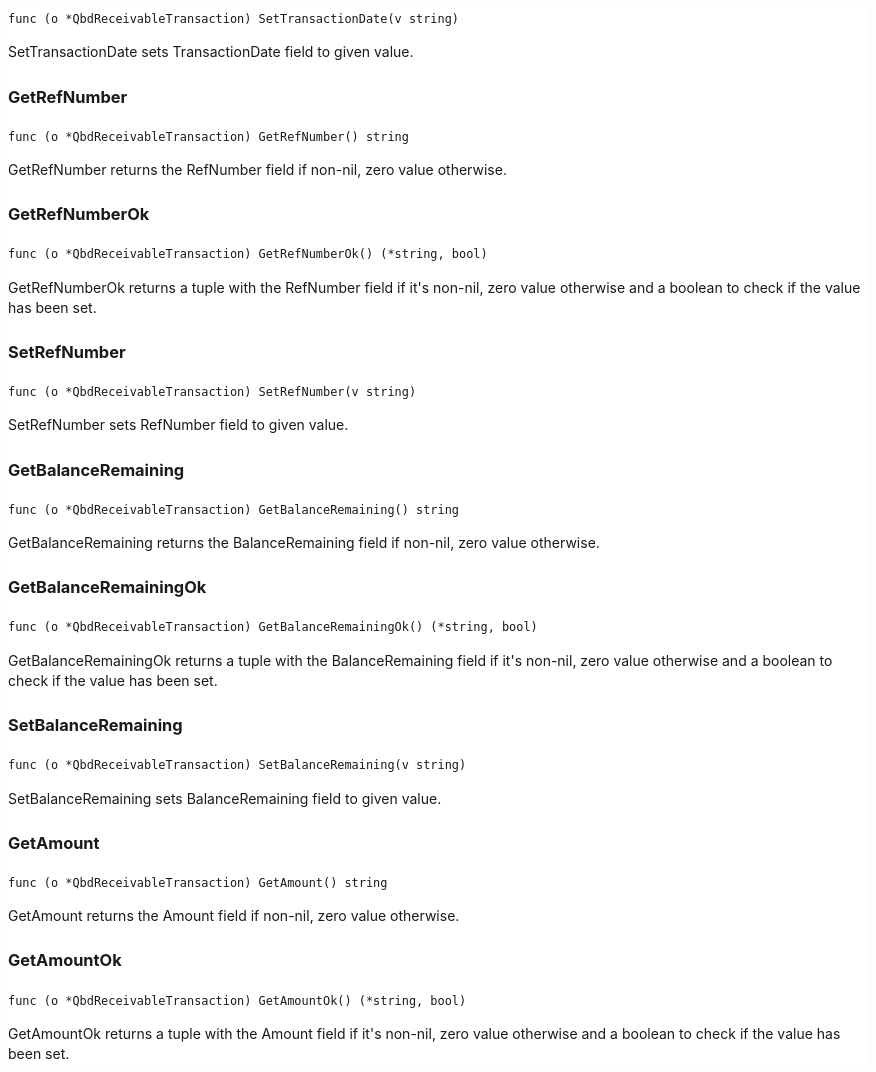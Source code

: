 `func (o *QbdReceivableTransaction) SetTransactionDate(v string)`

SetTransactionDate sets TransactionDate field to given value.


### GetRefNumber

`func (o *QbdReceivableTransaction) GetRefNumber() string`

GetRefNumber returns the RefNumber field if non-nil, zero value otherwise.

### GetRefNumberOk

`func (o *QbdReceivableTransaction) GetRefNumberOk() (*string, bool)`

GetRefNumberOk returns a tuple with the RefNumber field if it's non-nil, zero value otherwise
and a boolean to check if the value has been set.

### SetRefNumber

`func (o *QbdReceivableTransaction) SetRefNumber(v string)`

SetRefNumber sets RefNumber field to given value.


### GetBalanceRemaining

`func (o *QbdReceivableTransaction) GetBalanceRemaining() string`

GetBalanceRemaining returns the BalanceRemaining field if non-nil, zero value otherwise.

### GetBalanceRemainingOk

`func (o *QbdReceivableTransaction) GetBalanceRemainingOk() (*string, bool)`

GetBalanceRemainingOk returns a tuple with the BalanceRemaining field if it's non-nil, zero value otherwise
and a boolean to check if the value has been set.

### SetBalanceRemaining

`func (o *QbdReceivableTransaction) SetBalanceRemaining(v string)`

SetBalanceRemaining sets BalanceRemaining field to given value.


### GetAmount

`func (o *QbdReceivableTransaction) GetAmount() string`

GetAmount returns the Amount field if non-nil, zero value otherwise.

### GetAmountOk

`func (o *QbdReceivableTransaction) GetAmountOk() (*string, bool)`

GetAmountOk returns a tuple with the Amount field if it's non-nil, zero value otherwise
and a boolean to check if the value has been set.
